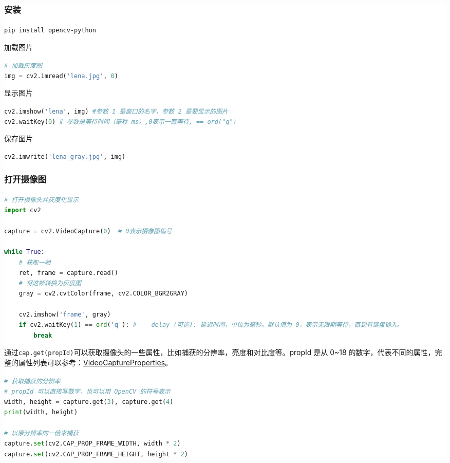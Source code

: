 ### 安装

```bash
pip install opencv-python
```

加载图片

```python
# 加载灰度图
img = cv2.imread('lena.jpg', 0)
```

显示图片

```python
cv2.imshow('lena', img) #参数 1 是窗口的名字，参数 2 是要显示的图片
cv2.waitKey(0) # 参数是等待时间（毫秒 ms）,0表示一直等待, == ord("q")
```

保存图片

```python
cv2.imwrite('lena_gray.jpg', img)
```

### 打开摄像图

```python
# 打开摄像头并灰度化显示
import cv2

capture = cv2.VideoCapture(0)  # 0表示摄像图编号

while True:
    # 获取一帧
    ret, frame = capture.read()
    # 将这帧转换为灰度图
    gray = cv2.cvtColor(frame, cv2.COLOR_BGR2GRAY)

    cv2.imshow('frame', gray)
    if cv2.waitKey(1) == ord('q'): #    delay (可选): 延迟时间，单位为毫秒。默认值为 0，表示无限期等待，直到有键盘输入。
        break
```

通过`cap.get(propId)`可以获取摄像头的一些属性，比如捕获的分辨率，亮度和对比度等。propId 是从 0~18 的数字，代表不同的属性，完整的属性列表可以参考：[VideoCaptureProperties](https://docs.opencv.org/4.0.0/d4/d15/group__videoio__flags__base.html#gaeb8dd9c89c10a5c63c139bf7c4f5704d)。

```python
# 获取捕获的分辨率
# propId 可以直接写数字，也可以用 OpenCV 的符号表示
width, height = capture.get(3), capture.get(4)
print(width, height)

# 以原分辨率的一倍来捕获
capture.set(cv2.CAP_PROP_FRAME_WIDTH, width * 2)
capture.set(cv2.CAP_PROP_FRAME_HEIGHT, height * 2)
```
